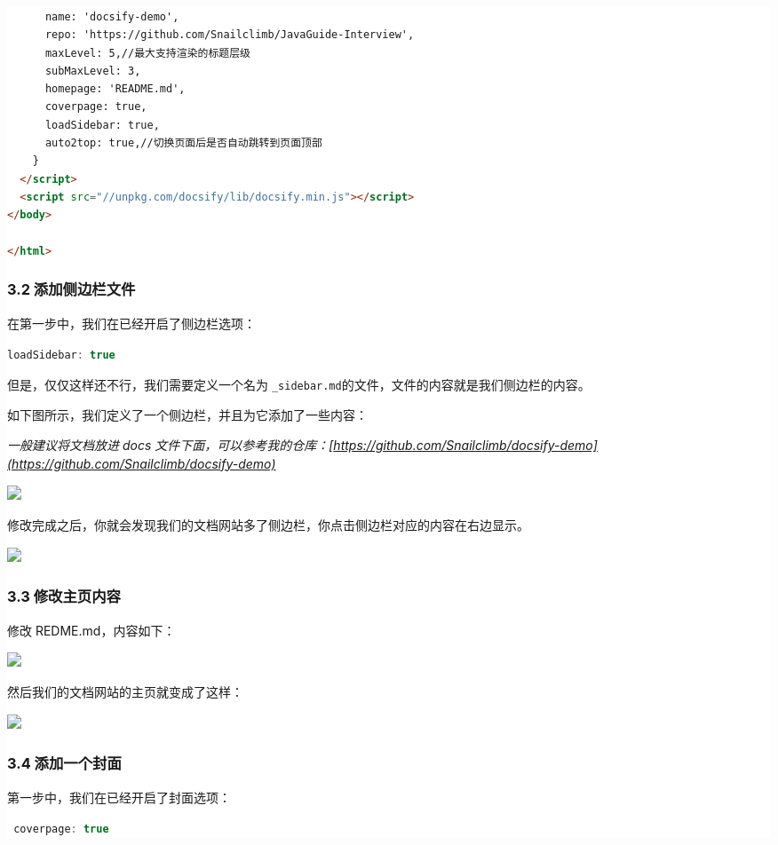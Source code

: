 ```html
      name: 'docsify-demo',
      repo: 'https://github.com/Snailclimb/JavaGuide-Interview',
      maxLevel: 5,//最大支持渲染的标题层级
      subMaxLevel: 3,
      homepage: 'README.md',
      coverpage: true,
      loadSidebar: true,
      auto2top: true,//切换页面后是否自动跳转到页面顶部
    }
  </script>
  <script src="//unpkg.com/docsify/lib/docsify.min.js"></script>
</body>

</html>
```

### 3.2 添加侧边栏文件

在第一步中，我们在已经开启了侧边栏选项：

```js
loadSidebar: true
```

但是，仅仅这样还不行，我们需要定义一个名为 `_sidebar.md`的文件，文件的内容就是我们侧边栏的内容。

如下图所示，我们定义了一个侧边栏，并且为它添加了一些内容：

_一般建议将文档放进 docs 文件下面，可以参考我的仓库：[https://github.com/Snailclimb/docsify-demo](https://github.com/Snailclimb/docsify-demo)_

![](https://imgkr.cn-bj.ufileos.com/d2a6900f-82a1-443b-a3be-fdc1a523486d.png)

修改完成之后，你就会发现我们的文档网站多了侧边栏，你点击侧边栏对应的内容在右边显示。

![](https://imgkr.cn-bj.ufileos.com/3183d9b4-04b4-4a60-b7b5-d18e0b4a609c.png)

### 3.3 修改主页内容

修改 REDME.md，内容如下：

![](https://imgkr.cn-bj.ufileos.com/a4489ab1-523e-4770-bf2b-bcb663503cfa.png)

然后我们的文档网站的主页就变成了这样：

![](https://imgkr.cn-bj.ufileos.com/30fdd3c0-cda4-4f8d-8a70-9c51666a9ab5.png)

### 3.4 添加一个封面

第一步中，我们在已经开启了封面选项：

```js
 coverpage: true
```
